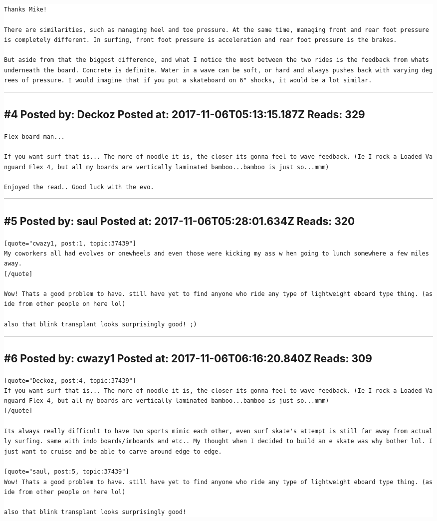 ```
Thanks Mike! 

There are similarities, such as managing heel and toe pressure. At the same time, managing front and rear foot pressure is completely different. In surfing, front foot pressure is acceleration and rear foot pressure is the brakes. 

But aside from that the biggest difference, and what I notice the most between the two rides is the feedback from whats underneath the board. Concrete is definite. Water in a wave can be soft, or hard and always pushes back with varying degrees of pressure. I would imagine that if you put a skateboard on 6" shocks, it would be a lot similar.
```

---
## \#4 Posted by: Deckoz Posted at: 2017-11-06T05:13:15.187Z Reads: 329

```
Flex board man...

If you want surf that is... The more of noodle it is, the closer its gonna feel to wave feedback. (Ie I rock a Loaded Vanguard Flex 4, but all my boards are vertically laminated bamboo...bamboo is just so...mmm)

Enjoyed the read.. Good luck with the evo.
```

---
## \#5 Posted by: saul Posted at: 2017-11-06T05:28:01.634Z Reads: 320

```
[quote="cwazy1, post:1, topic:37439"]
My coworkers all had evolves or onewheels and even those were kicking my ass w hen going to lunch somewhere a few miles away.
[/quote]

Wow! Thats a good problem to have. still have yet to find anyone who ride any type of lightweight eboard type thing. (aside from other people on here lol)

also that blink transplant looks surprisingly good! ;)
```

---
## \#6 Posted by: cwazy1 Posted at: 2017-11-06T06:16:20.840Z Reads: 309

```
[quote="Deckoz, post:4, topic:37439"]
If you want surf that is... The more of noodle it is, the closer its gonna feel to wave feedback. (Ie I rock a Loaded Vanguard Flex 4, but all my boards are vertically laminated bamboo...bamboo is just so...mmm)
[/quote]

Its always really difficult to have two sports mimic each other, even surf skate's attempt is still far away from actually surfing. same with indo boards/imboards and etc.. My thought when I decided to build an e skate was why bother lol. I just want to cruise and be able to carve around edge to edge. 

[quote="saul, post:5, topic:37439"]
Wow! Thats a good problem to have. still have yet to find anyone who ride any type of lightweight eboard type thing. (aside from other people on here lol)

also that blink transplant looks surprisingly good!
```